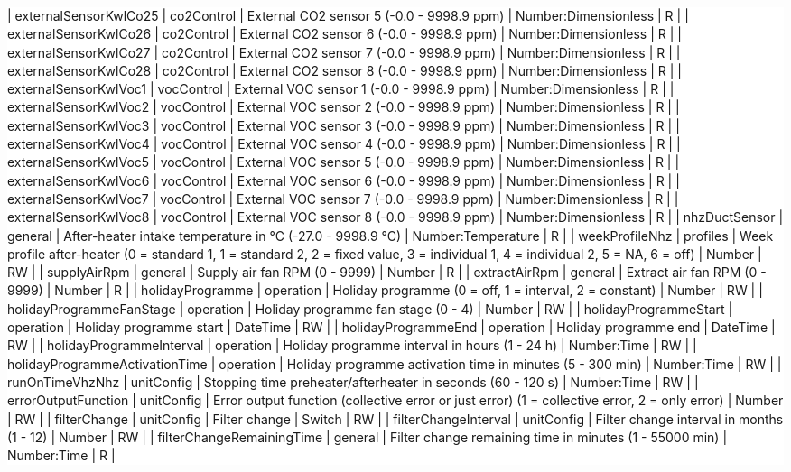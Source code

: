 | externalSensorKwlCo25            | co2Control      | External CO2 sensor 5 (-0.0 - 9998.9 ppm)                                                                                        | Number:Dimensionless     | R  | 
| externalSensorKwlCo26            | co2Control      | External CO2 sensor 6 (-0.0 - 9998.9 ppm)                                                                                        | Number:Dimensionless     | R  | 
| externalSensorKwlCo27            | co2Control      | External CO2 sensor 7 (-0.0 - 9998.9 ppm)                                                                                        | Number:Dimensionless     | R  | 
| externalSensorKwlCo28            | co2Control      | External CO2 sensor 8 (-0.0 - 9998.9 ppm)                                                                                        | Number:Dimensionless     | R  | 
| externalSensorKwlVoc1            | vocControl      | External VOC sensor 1 (-0.0 - 9998.9 ppm)                                                                                        | Number:Dimensionless     | R  | 
| externalSensorKwlVoc2            | vocControl      | External VOC sensor 2 (-0.0 - 9998.9 ppm)                                                                                        | Number:Dimensionless     | R  | 
| externalSensorKwlVoc3            | vocControl      | External VOC sensor 3 (-0.0 - 9998.9 ppm)                                                                                        | Number:Dimensionless     | R  | 
| externalSensorKwlVoc4            | vocControl      | External VOC sensor 4 (-0.0 - 9998.9 ppm)                                                                                        | Number:Dimensionless     | R  | 
| externalSensorKwlVoc5            | vocControl      | External VOC sensor 5 (-0.0 - 9998.9 ppm)                                                                                        | Number:Dimensionless     | R  | 
| externalSensorKwlVoc6            | vocControl      | External VOC sensor 6 (-0.0 - 9998.9 ppm)                                                                                        | Number:Dimensionless     | R  | 
| externalSensorKwlVoc7            | vocControl      | External VOC sensor 7 (-0.0 - 9998.9 ppm)                                                                                        | Number:Dimensionless     | R  | 
| externalSensorKwlVoc8            | vocControl      | External VOC sensor 8 (-0.0 - 9998.9 ppm)                                                                                        | Number:Dimensionless     | R  | 
| nhzDuctSensor                    | general         | After-heater intake temperature in °C (-27.0 - 9998.9 °C)                                                                        | Number:Temperature       | R  | 
| weekProfileNhz                   | profiles        | Week profile after-heater (0 = standard 1, 1 = standard 2, 2 = fixed value, 3 = individual 1, 4 = individual 2, 5 = NA, 6 = off) | Number                   | RW | 
| supplyAirRpm                     | general         | Supply air fan RPM (0 - 9999)                                                                                                    | Number                   | R  | 
| extractAirRpm                    | general         | Extract air fan RPM (0 - 9999)                                                                                                   | Number                   | R  | 
| holidayProgramme                 | operation       | Holiday programme (0 = off, 1 = interval, 2 = constant)                                                                          | Number                   | RW | 
| holidayProgrammeFanStage         | operation       | Holiday programme fan stage (0 - 4)                                                                                              | Number                   | RW | 
| holidayProgrammeStart            | operation       | Holiday programme start                                                                                                          | DateTime                 | RW | 
| holidayProgrammeEnd              | operation       | Holiday programme end                                                                                                            | DateTime                 | RW | 
| holidayProgrammeInterval         | operation       | Holiday programme interval in hours (1 - 24 h)                                                                                   | Number:Time              | RW | 
| holidayProgrammeActivationTime   | operation       | Holiday programme activation time in minutes (5 - 300 min)                                                                       | Number:Time              | RW | 
| runOnTimeVhzNhz                  | unitConfig      | Stopping time preheater/afterheater in seconds (60 - 120 s)                                                                      | Number:Time              | RW | 
| errorOutputFunction              | unitConfig      | Error output function (collective error or just error) (1 = collective error, 2 = only error)                                    | Number                   | RW | 
| filterChange                     | unitConfig      | Filter change                                                                                                                    | Switch                   | RW | 
| filterChangeInterval             | unitConfig      | Filter change interval in months (1 - 12)                                                                                        | Number                   | RW | 
| filterChangeRemainingTime        | general         | Filter change remaining time in minutes (1 - 55000 min)                                                                          | Number:Time              | R  | 